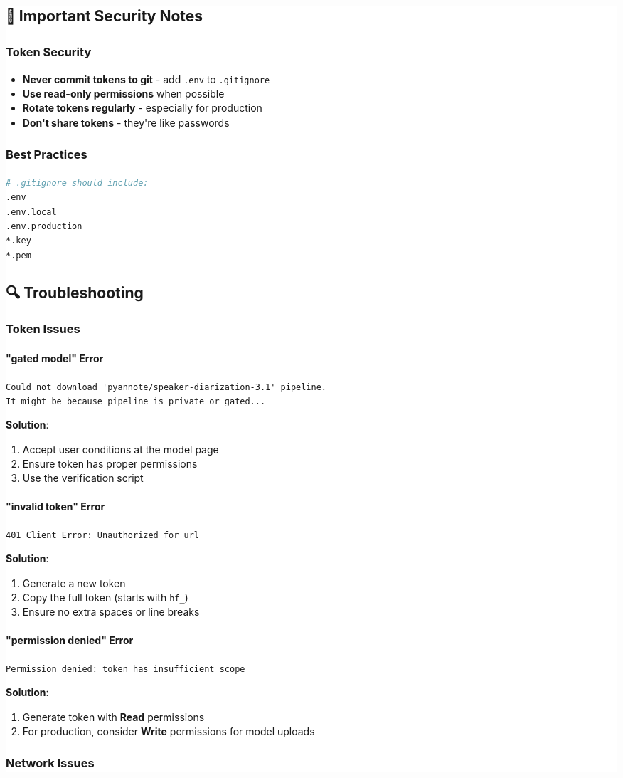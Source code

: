 ## 🚨 Important Security Notes

### Token Security
- **Never commit tokens to git** - add `.env` to `.gitignore`
- **Use read-only permissions** when possible
- **Rotate tokens regularly** - especially for production
- **Don't share tokens** - they're like passwords

### Best Practices
```bash
# .gitignore should include:
.env
.env.local
.env.production
*.key
*.pem
```

## 🔍 Troubleshooting

### Token Issues

#### "gated model" Error
```
Could not download 'pyannote/speaker-diarization-3.1' pipeline.
It might be because pipeline is private or gated...
```
**Solution**: 
1. Accept user conditions at the model page
2. Ensure token has proper permissions
3. Use the verification script

#### "invalid token" Error
```
401 Client Error: Unauthorized for url
```
**Solution**:
1. Generate a new token
2. Copy the full token (starts with `hf_`)
3. Ensure no extra spaces or line breaks

#### "permission denied" Error
```
Permission denied: token has insufficient scope
```
**Solution**:
1. Generate token with **Read** permissions
2. For production, consider **Write** permissions for model uploads

### Network Issues
